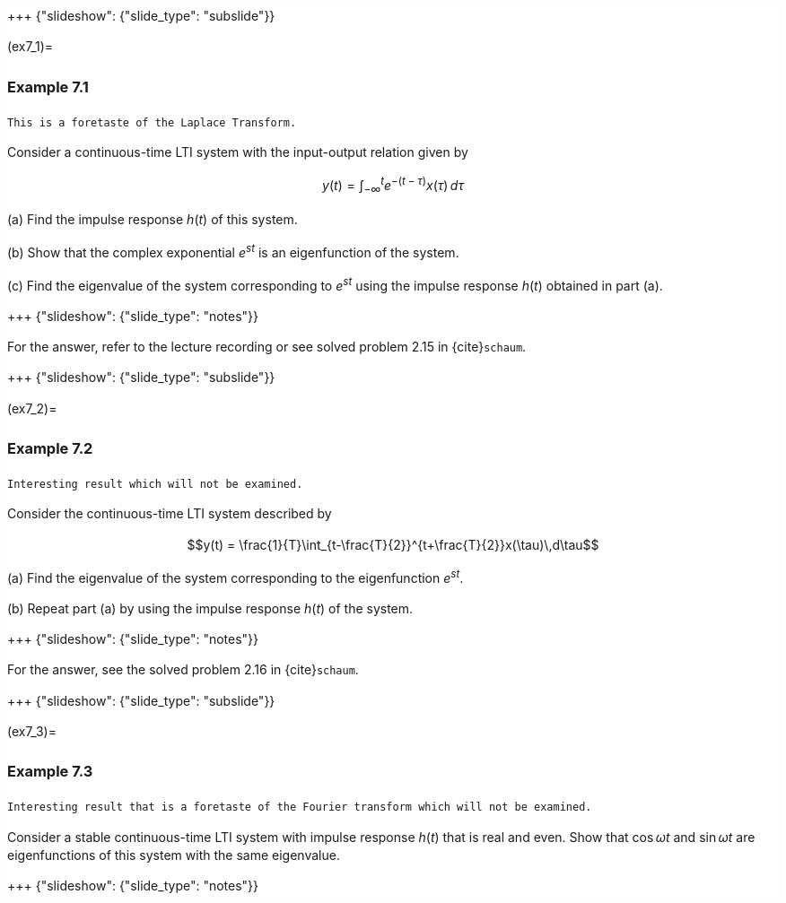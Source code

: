 +++ {"slideshow": {"slide_type": "subslide"}}

(ex7_1)=
### Example 7.1

```{note}
This is a foretaste of the Laplace Transform.
```

Consider a continuous-time LTI system with the input-output relation given by

$$y(t)=\int_{-\infty}^{t}e^{-(t-\tau)}x(\tau)\,d\tau$$

(a) Find the impulse response $h(t)$ of this system.

(b) Show that the complex exponential $e^{st}$ is an eigenfunction of the system.

(c) Find the eigenvalue of the system corresponding to $e^{st}$ using the impulse response $h(t)$ obtained in part (a).

+++ {"slideshow": {"slide_type": "notes"}}

For the answer, refer to the lecture recording or see solved problem 2.15 in {cite}`schaum`.

+++ {"slideshow": {"slide_type": "subslide"}}

(ex7_2)=
### Example 7.2

```{note}
Interesting result which will not be examined.
```

Consider the continuous-time LTI system described by

$$y(t) = \frac{1}{T}\int_{t-\frac{T}{2}}^{t+\frac{T}{2}}x(\tau)\,d\tau$$

(a) Find the eigenvalue of the system corresponding to the eigenfunction $e^{st}$.

(b) Repeat part (a) by using the impulse response $h(t)$ of the system.

+++ {"slideshow": {"slide_type": "notes"}}

For the answer, see the solved problem 2.16 in {cite}`schaum`.

+++ {"slideshow": {"slide_type": "subslide"}}

(ex7_3)=
### Example 7.3

```{note}
Interesting result that is a foretaste of the Fourier transform which will not be examined.
```


Consider a stable continuous-time LTI system with impulse response $h(t)$ that is real and even. Show that $\cos \omega t$ and $\sin \omega t$ are eigenfunctions of this system with the same eigenvalue.

+++ {"slideshow": {"slide_type": "notes"}}
